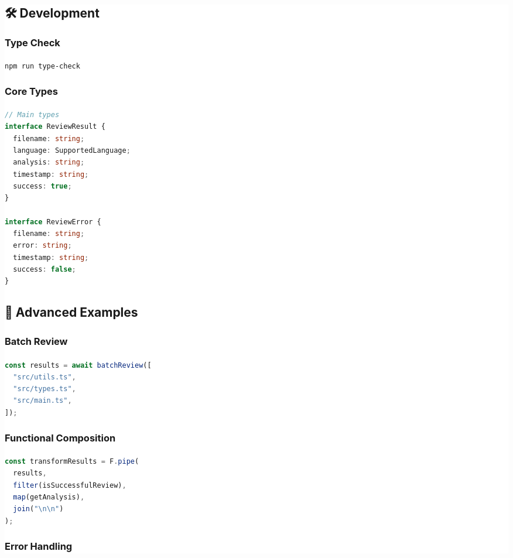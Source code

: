 ## 🛠️ Development

### Type Check

```bash
npm run type-check
```

### Core Types

```typescript
// Main types
interface ReviewResult {
  filename: string;
  language: SupportedLanguage;
  analysis: string;
  timestamp: string;
  success: true;
}

interface ReviewError {
  filename: string;
  error: string;
  timestamp: string;
  success: false;
}
```

## 🎨 Advanced Examples

### Batch Review

```typescript
const results = await batchReview([
  "src/utils.ts",
  "src/types.ts",
  "src/main.ts",
]);
```

### Functional Composition

```typescript
const transformResults = F.pipe(
  results,
  filter(isSuccessfulReview),
  map(getAnalysis),
  join("\n\n")
);
```

### Error Handling
